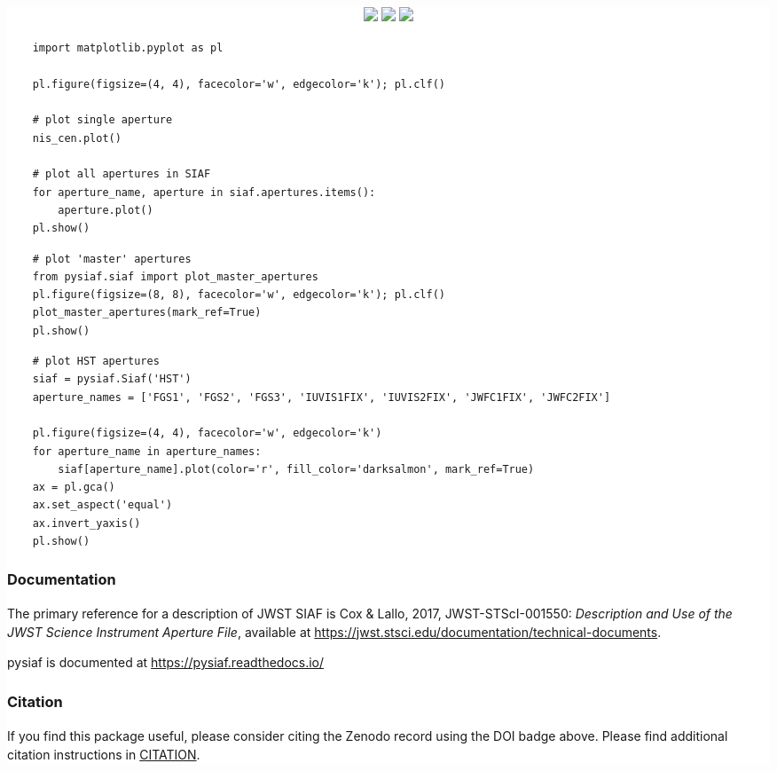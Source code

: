 <p align="center">
  <img src="examples/figures/NIRISS_apertures.png" width="200"/>
  <img src="examples/figures/JWST_master_apertures.png" width="430"/>
  <img src="examples/figures/HST_apertures.png" width="230"/>
</p>

````
    import matplotlib.pyplot as pl

    pl.figure(figsize=(4, 4), facecolor='w', edgecolor='k'); pl.clf()

    # plot single aperture
    nis_cen.plot()

    # plot all apertures in SIAF
    for aperture_name, aperture in siaf.apertures.items():
        aperture.plot()
    pl.show()
````
````
    # plot 'master' apertures
    from pysiaf.siaf import plot_master_apertures
    pl.figure(figsize=(8, 8), facecolor='w', edgecolor='k'); pl.clf()
    plot_master_apertures(mark_ref=True)
    pl.show()
````
````
    # plot HST apertures
    siaf = pysiaf.Siaf('HST')
    aperture_names = ['FGS1', 'FGS2', 'FGS3', 'IUVIS1FIX', 'IUVIS2FIX', 'JWFC1FIX', 'JWFC2FIX']

    pl.figure(figsize=(4, 4), facecolor='w', edgecolor='k')
    for aperture_name in aperture_names:
        siaf[aperture_name].plot(color='r', fill_color='darksalmon', mark_ref=True)
    ax = pl.gca()
    ax.set_aspect('equal')
    ax.invert_yaxis()
    pl.show()

````

### Documentation
The primary reference for a description of JWST SIAF is Cox & Lallo, 2017, JWST-STScI-001550: *Description and Use of the JWST Science Instrument Aperture File*, available at https://jwst.stsci.edu/documentation/technical-documents.

pysiaf is documented at https://pysiaf.readthedocs.io/  

### Citation
If you find this package useful, please consider citing the Zenodo record using the DOI badge above.
Please find additional citation instructions in [CITATION](CITATION).
